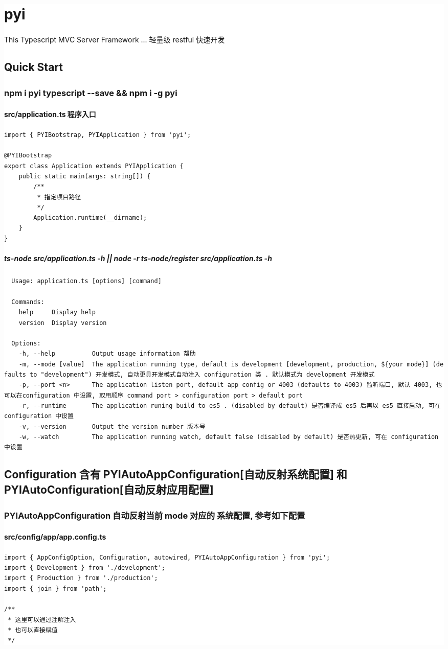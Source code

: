 # pyi
This Typescript MVC Server Framework ...
轻量级 restful 快速开发

## Quick Start
### npm i pyi typescript --save && npm i -g pyi
#### src/application.ts 程序入口
```
import { PYIBootstrap, PYIApplication } from 'pyi';

@PYIBootstrap
export class Application extends PYIApplication {
    public static main(args: string[]) {
        /**
         * 指定项目路径
         */
        Application.runtime(__dirname);
    }
}
```
##### ts-node src/application.ts -h || node -r ts-node/register src/application.ts -h
```
  Usage: application.ts [options] [command]
  
  Commands:
    help     Display help
    version  Display version
  
  Options:
    -h, --help          Output usage information 帮助
    -m, --mode [value]  The application running type, default is development [development, production, ${your mode}] (defaults to "development") 开发模式, 自动更具开发模式自动注入 configuration 类 . 默认模式为 development 开发模式
    -p, --port <n>      The application listen port, default app config or 4003 (defaults to 4003) 监听端口, 默认 4003, 也可以在configuration 中设置, 取用顺序 command port > configuration port > default port
    -r, --runtime       The application runing build to es5 . (disabled by default) 是否编译成 es5 后再以 es5 直接启动, 可在 configuration 中设置
    -v, --version       Output the version number 版本号
    -w, --watch         The application running watch, default false (disabled by default) 是否热更新, 可在 configuration 中设置
```



## Configuration 含有 PYIAutoAppConfiguration[自动反射系统配置] 和 PYIAutoConfiguration[自动反射应用配置]

### PYIAutoAppConfiguration 自动反射当前 mode 对应的 系统配置, 参考如下配置
#### src/config/app/app.config.ts
```
import { AppConfigOption, Configuration, autowired, PYIAutoAppConfiguration } from 'pyi';
import { Development } from './development';
import { Production } from './production';
import { join } from 'path';

/**
 * 这里可以通过注解注入
 * 也可以直接赋值
 */
```